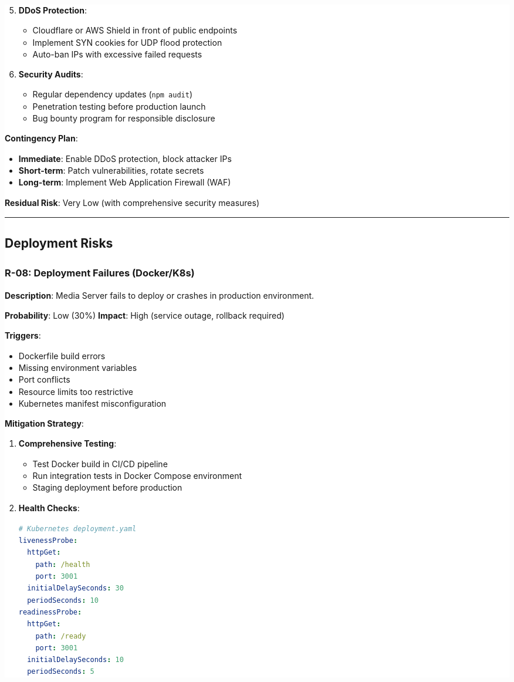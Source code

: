 5. **DDoS Protection**:
   - Cloudflare or AWS Shield in front of public endpoints
   - Implement SYN cookies for UDP flood protection
   - Auto-ban IPs with excessive failed requests

6. **Security Audits**:
   - Regular dependency updates (`npm audit`)
   - Penetration testing before production launch
   - Bug bounty program for responsible disclosure

**Contingency Plan**:
- **Immediate**: Enable DDoS protection, block attacker IPs
- **Short-term**: Patch vulnerabilities, rotate secrets
- **Long-term**: Implement Web Application Firewall (WAF)

**Residual Risk**: Very Low (with comprehensive security measures)

---

## Deployment Risks

### R-08: Deployment Failures (Docker/K8s)

**Description**: Media Server fails to deploy or crashes in production environment.

**Probability**: Low (30%)
**Impact**: High (service outage, rollback required)

**Triggers**:
- Dockerfile build errors
- Missing environment variables
- Port conflicts
- Resource limits too restrictive
- Kubernetes manifest misconfiguration

**Mitigation Strategy**:

1. **Comprehensive Testing**:
   - Test Docker build in CI/CD pipeline
   - Run integration tests in Docker Compose environment
   - Staging deployment before production

2. **Health Checks**:
   ```yaml
   # Kubernetes deployment.yaml
   livenessProbe:
     httpGet:
       path: /health
       port: 3001
     initialDelaySeconds: 30
     periodSeconds: 10
   readinessProbe:
     httpGet:
       path: /ready
       port: 3001
     initialDelaySeconds: 10
     periodSeconds: 5
   ```
